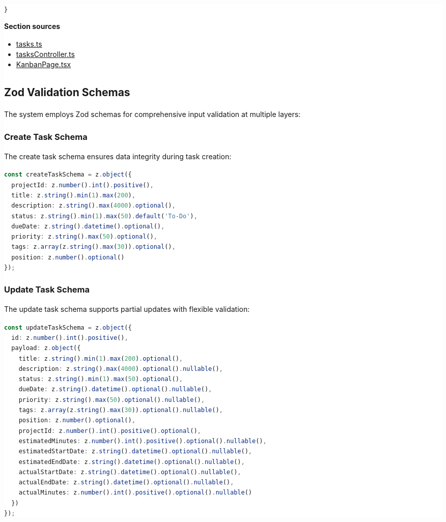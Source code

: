 ```typescript
}
```

**Section sources**
- [tasks.ts](file://src/main/ipc/tasks.ts#L1-L37)
- [tasksController.ts](file://src/server/controllers/tasksController.ts#L1-L140)
- [KanbanPage.tsx](file://src/renderer/pages/KanbanPage.tsx#L150-L200)

## Zod Validation Schemas

The system employs Zod schemas for comprehensive input validation at multiple layers:

### Create Task Schema

The create task schema ensures data integrity during task creation:

```typescript
const createTaskSchema = z.object({
  projectId: z.number().int().positive(),
  title: z.string().min(1).max(200),
  description: z.string().max(4000).optional(),
  status: z.string().min(1).max(50).default('To-Do'),
  dueDate: z.string().datetime().optional(),
  priority: z.string().max(50).optional(),
  tags: z.array(z.string().max(30)).optional(),
  position: z.number().optional()
});
```

### Update Task Schema

The update task schema supports partial updates with flexible validation:

```typescript
const updateTaskSchema = z.object({
  id: z.number().int().positive(),
  payload: z.object({
    title: z.string().min(1).max(200).optional(),
    description: z.string().max(4000).optional().nullable(),
    status: z.string().min(1).max(50).optional(),
    dueDate: z.string().datetime().optional().nullable(),
    priority: z.string().max(50).optional().nullable(),
    tags: z.array(z.string().max(30)).optional().nullable(),
    position: z.number().optional(),
    projectId: z.number().int().positive().optional(),
    estimatedMinutes: z.number().int().positive().optional().nullable(),
    estimatedStartDate: z.string().datetime().optional().nullable(),
    estimatedEndDate: z.string().datetime().optional().nullable(),
    actualStartDate: z.string().datetime().optional().nullable(),
    actualEndDate: z.string().datetime().optional().nullable(),
    actualMinutes: z.number().int().positive().optional().nullable()
  })
});
```
